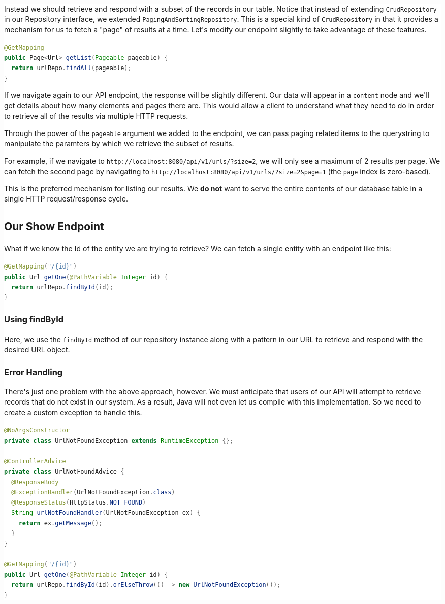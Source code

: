 Instead we should retrieve and respond with a subset of the records in our table. Notice that instead of extending `CrudRepository` in our Repository interface, we extended `PagingAndSortingRepository`. This is a special kind of `CrudRepository` in that it provides a mechanism for us to fetch a "page" of results at a time. Let's modify our endpoint slightly to take advantage of these features.

```java
@GetMapping
public Page<Url> getList(Pageable pageable) {
  return urlRepo.findAll(pageable);
}
```

If we navigate again to our API endpoint, the response will be slightly different. Our data will appear in a `content` node and we'll get details about how many elements and pages there are. This would allow a client to understand what they need to do in order to retrieve all of the results via multiple HTTP requests.

Through the power of the `pageable` argument we added to the endpoint, we can pass paging related items to the querystring to manipulate the paramters by which we retrieve the subset of results.

For example, if we navigate to `http://localhost:8080/api/v1/urls/?size=2`, we will only see a maximum of 2 results per page. We can fetch the second page by navigating to `http://localhost:8080/api/v1/urls/?size=2&page=1` (the `page` index is zero-based).

This is the preferred mechanism for listing our results. We **do not** want to serve the entire contents of our database table in a single HTTP request/response cycle.

## Our Show Endpoint

What if we know the Id of the entity we are trying to retrieve? We can fetch a single entity with an endpoint like this:

```java
@GetMapping("/{id}")
public Url getOne(@PathVariable Integer id) {
  return urlRepo.findById(id);
}
```

### Using findById

Here, we use the `findById` method of our repository instance along with a pattern in our URL to retrieve and respond with the desired URL object.

### Error Handling

There's just one problem with the above approach, however. We must anticipate that users of our API will attempt to retrieve records that do not exist in our system. As a result, Java will not even let us compile with this implementation. So we need to create a custom exception to handle this.

```java
@NoArgsConstructor
private class UrlNotFoundException extends RuntimeException {};

@ControllerAdvice
private class UrlNotFoundAdvice {
  @ResponseBody
  @ExceptionHandler(UrlNotFoundException.class)
  @ResponseStatus(HttpStatus.NOT_FOUND)
  String urlNotFoundHandler(UrlNotFoundException ex) {
    return ex.getMessage();
  }
}

@GetMapping("/{id}")
public Url getOne(@PathVariable Integer id) {
  return urlRepo.findById(id).orElseThrow(() -> new UrlNotFoundException());
}
```